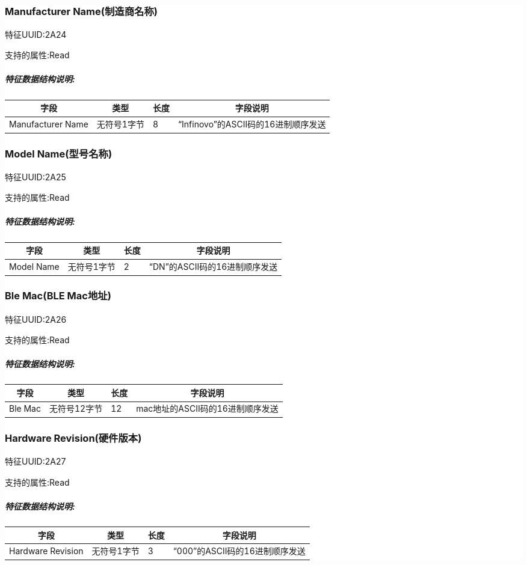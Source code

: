 </tbody></table>





<h3 id="制造商名称">Manufacturer Name(制造商名称)</h3>

特征UUID:2A24

支持的属性:Read

##### 特征数据结构说明:

| 字段              | 类型        | 长度 | 字段说明                            |
| ----------------- | ----------- | ---- | ----------------------------------- |
| Manufacturer Name | 无符号1字节 | 8    | “Infinovo”的ASCII码的16进制顺序发送 |



<h3 id="型号名称">Model Name(型号名称)</h3>

特征UUID:2A25

支持的属性:Read

##### 特征数据结构说明:

| 字段       | 类型        | 长度 | 字段说明                      |
| ---------- | ----------- | ---- | ----------------------------- |
| Model Name | 无符号1字节 | 2    | “DN”的ASCII码的16进制顺序发送 |





<h3 id="BleMac">Ble Mac(BLE Mac地址)</h3>

特征UUID:2A26

支持的属性:Read

##### 特征数据结构说明:

| 字段    | 类型         | 长度 | 字段说明                         |
| ------- | ------------ | ---- | -------------------------------- |
| Ble Mac | 无符号12字节 | 12   | mac地址的ASCII码的16进制顺序发送 |



<h3 id="硬件版本">Hardware Revision(硬件版本)</h3>

特征UUID:2A27

支持的属性:Read

##### 特征数据结构说明:

| 字段              | 类型        | 长度 | 字段说明                       |
| ----------------- | ----------- | ---- | ------------------------------ |
| Hardware Revision | 无符号1字节 | 3    | “000”的ASCII码的16进制顺序发送 |
